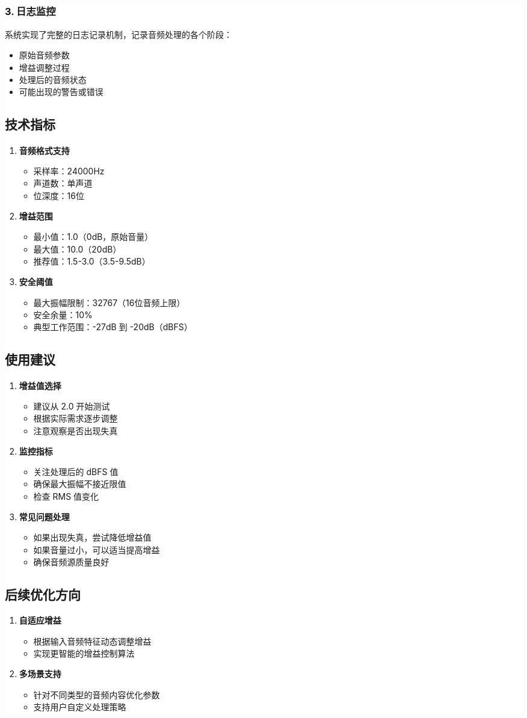 ### 3. 日志监控

系统实现了完整的日志记录机制，记录音频处理的各个阶段：

- 原始音频参数
- 增益调整过程
- 处理后的音频状态
- 可能出现的警告或错误

## 技术指标

1. **音频格式支持**
   - 采样率：24000Hz
   - 声道数：单声道
   - 位深度：16位

2. **增益范围**
   - 最小值：1.0（0dB，原始音量）
   - 最大值：10.0（20dB）
   - 推荐值：1.5-3.0（3.5-9.5dB）

3. **安全阈值**
   - 最大振幅限制：32767（16位音频上限）
   - 安全余量：10%
   - 典型工作范围：-27dB 到 -20dB（dBFS）

## 使用建议

1. **增益值选择**
   - 建议从 2.0 开始测试
   - 根据实际需求逐步调整
   - 注意观察是否出现失真

2. **监控指标**
   - 关注处理后的 dBFS 值
   - 确保最大振幅不接近限值
   - 检查 RMS 值变化

3. **常见问题处理**
   - 如果出现失真，尝试降低增益值
   - 如果音量过小，可以适当提高增益
   - 确保音频源质量良好

## 后续优化方向

1. **自适应增益**
   - 根据输入音频特征动态调整增益
   - 实现更智能的增益控制算法

2. **多场景支持**
   - 针对不同类型的音频内容优化参数
   - 支持用户自定义处理策略

